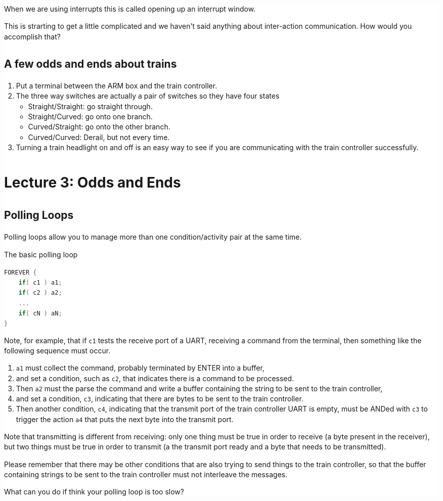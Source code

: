 When we are using interrupts this is called opening up an interrupt window.

This is strarting to get a little complicated and we haven't said anything about inter-action communication. How would you accomplish that?

## A few odds and ends about trains
1. Put a terminal between the ARM box and the train controller.
2. The three way switches are actually a pair of switches so they have four states
    * Straight/Straight: go straight through.
    * Straight/Curved: go onto one branch.
    * Curved/Straight: go onto the other branch.
    * Curved/Curved: Derail, but not every time.
3. Turning a train headlight on and off is an easy way to see if you are communicating with the train controller successfully.

# Lecture 3: Odds and Ends

## Polling Loops

Polling loops allow you to manage more than one condition/activity pair at the same time.

The basic polling loop

```c
FOREVER {
    if( c1 ) a1;
    if( c2 ) a2;
    ...
    if( cN ) aN;
}
```
    
Note, for example, that if `c1` tests the receive port of a UART, receiving a command from the terminal, then something like the following sequence must occur.
1. `a1` must collect the command, probably terminated by ENTER into a buffer,
2. and set a condition, such as `c2`, that indicates there is a command to be processed.
3. Then `a2` must the parse the command and write a buffer containing the string to be sent to the train controller,
4. and set a condition, `c3`, indicating that there are bytes to be sent to the train controller.
5. Then another condition, `c4`, indicating that the transmit port of the train controller UART is empty, must be ANDed with  `c3` to trigger the action `a4` that puts the next byte into the transmit port.

Note that transmitting is different from receiving: only one thing must be true in order to receive (a byte present in the receiver), but two things must be true in order to transmit (a the transmit port ready and a byte that needs to be transmitted).

Please remember that there may be other conditions that are also trying to send things to the train controller, so that the buffer containing strings to be sent to the train controller must not interleave the messages.

What can you do if think your polling loop is too slow?
